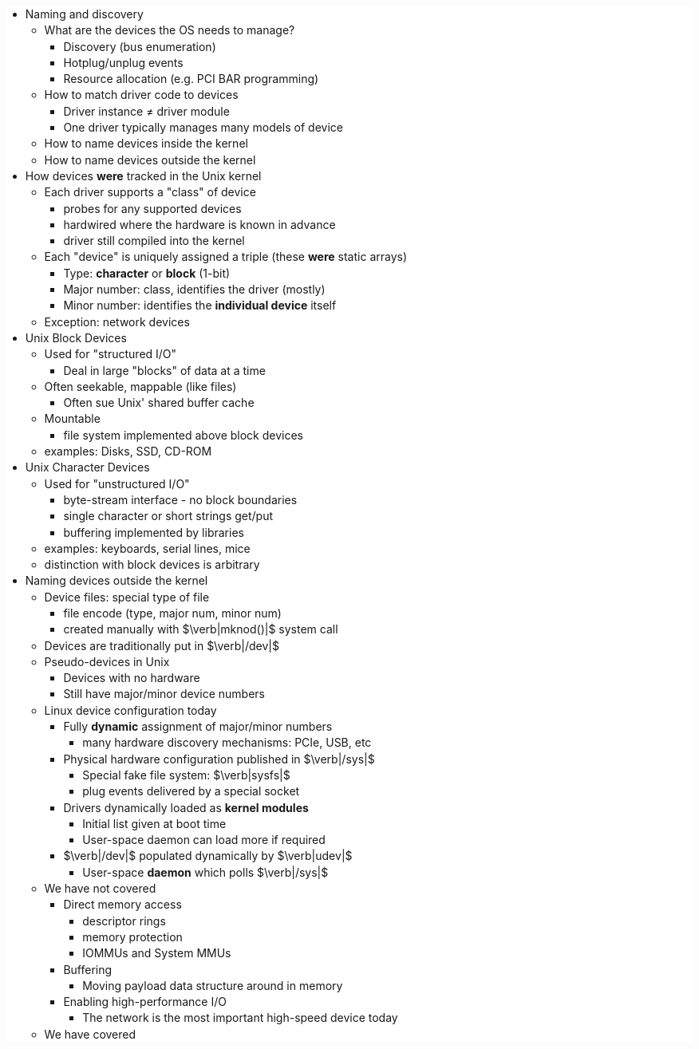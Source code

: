   - Naming and discovery
    - What are the devices the OS needs to manage?
      - Discovery (bus enumeration)
      - Hotplug/unplug events
      - Resource allocation (e.g. PCI BAR programming)
    - How to match driver code to devices
      - Driver instance $\ne$ driver module
      - One driver typically manages many models of device
    - How to name devices inside the kernel
    - How to name devices outside the kernel
  - How devices **were** tracked in the Unix kernel
    - Each driver supports a "class" of device
      - probes for any supported devices
      - hardwired where the hardware is known in advance
      - driver still compiled into the kernel
    - Each "device" is uniquely assigned a triple (these **were** static arrays)
      - Type: **character** or **block** (1-bit)
      - Major number: class, identifies the driver (mostly)
      - Minor number: identifies the **individual device** itself
    - Exception: network devices
  - Unix Block Devices
    - Used for "structured I/O"
      - Deal in large "blocks" of data at a time
    - Often seekable, mappable (like files)
      - Often sue Unix' shared buffer cache
    - Mountable
      - file system implemented above block devices
    - examples: Disks, SSD, CD-ROM
  - Unix Character Devices
    - Used for "unstructured I/O"
      - byte-stream interface - no block boundaries
      - single character or short strings get/put
      - buffering implemented by libraries
    - examples: keyboards, serial lines, mice
    - distinction with block devices is arbitrary
- Naming devices outside the kernel
  - Device files: special type of file
    - file encode (type, major num, minor num)
    - created manually with $\verb|mknod()|$ system call
  - Devices are traditionally put in $\verb|/dev|$
  - Pseudo-devices in Unix
    - Devices with no hardware
    - Still have major/minor device numbers
  - Linux device configuration today
    - Fully **dynamic** assignment of major/minor numbers
      - many hardware discovery mechanisms: PCIe, USB, etc
    - Physical hardware configuration published in $\verb|/sys|$
      - Special fake file system: $\verb|sysfs|$
      - plug events delivered by a special socket
    - Drivers dynamically loaded as **kernel modules**
      - Initial list given at boot time
      - User-space daemon can load more if required
    - $\verb|/dev|$ populated dynamically by $\verb|udev|$
      - User-space **daemon** which polls $\verb|/sys|$
  - We have not covered
    - Direct memory access
      - descriptor rings
      - memory protection
      - IOMMUs and System MMUs
    - Buffering
      - Moving payload data structure around in memory
    - Enabling high-performance I/O
      - The network is the most important high-speed device today
  - We have covered